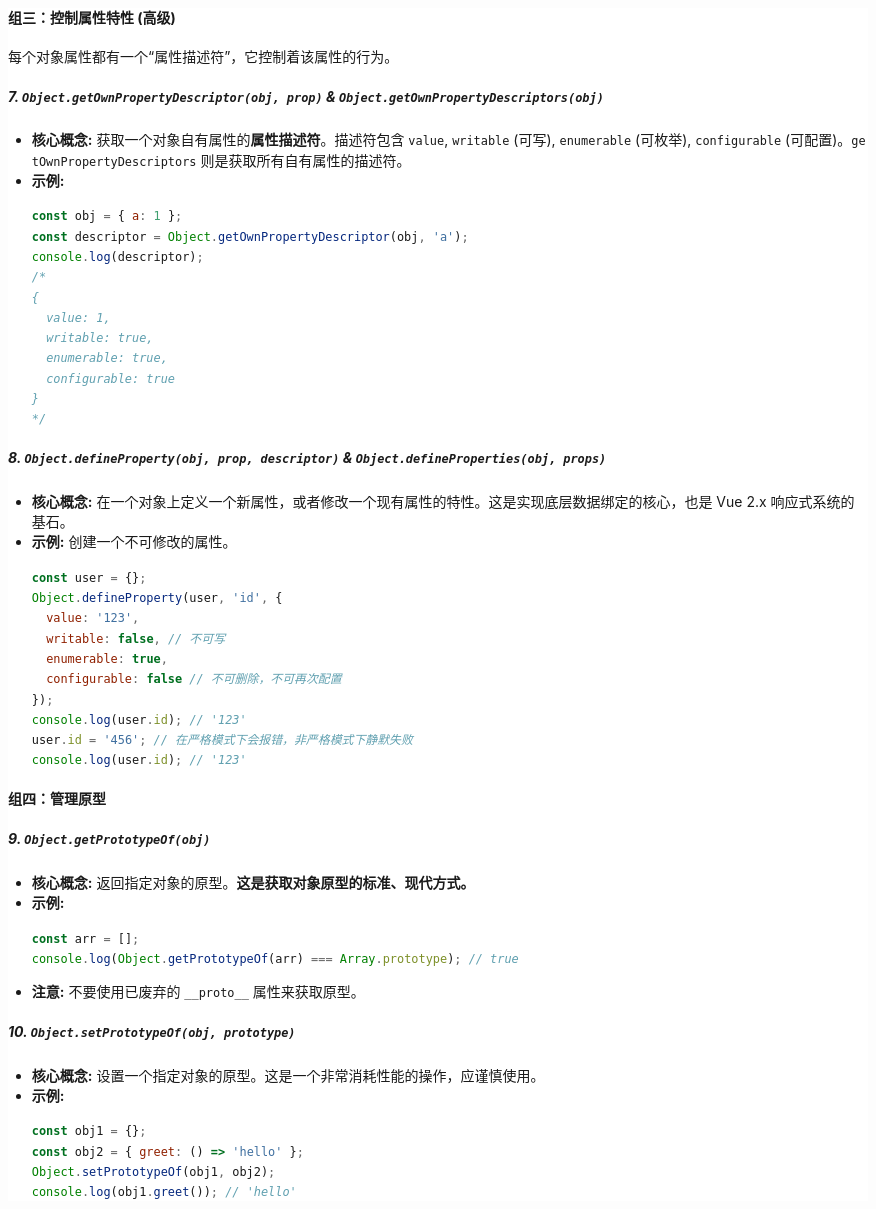 #### 组三：控制属性特性 (高级)

每个对象属性都有一个“属性描述符”，它控制着该属性的行为。

##### 7. `Object.getOwnPropertyDescriptor(obj, prop)` & `Object.getOwnPropertyDescriptors(obj)`
*   **核心概念:** 获取一个对象自有属性的**属性描述符**。描述符包含 `value`, `writable` (可写), `enumerable` (可枚举), `configurable` (可配置)。`getOwnPropertyDescriptors` 则是获取所有自有属性的描述符。
*   **示例:**
    ```javascript
    const obj = { a: 1 };
    const descriptor = Object.getOwnPropertyDescriptor(obj, 'a');
    console.log(descriptor);
    /*
    {
      value: 1,
      writable: true,
      enumerable: true,
      configurable: true
    }
    */
    ```

##### 8. `Object.defineProperty(obj, prop, descriptor)` & `Object.defineProperties(obj, props)`
*   **核心概念:** 在一个对象上定义一个新属性，或者修改一个现有属性的特性。这是实现底层数据绑定的核心，也是 Vue 2.x 响应式系统的基石。
*   **示例:** 创建一个不可修改的属性。
    ```javascript
    const user = {};
    Object.defineProperty(user, 'id', {
      value: '123',
      writable: false, // 不可写
      enumerable: true,
      configurable: false // 不可删除，不可再次配置
    });
    console.log(user.id); // '123'
    user.id = '456'; // 在严格模式下会报错，非严格模式下静默失败
    console.log(user.id); // '123'
    ```

#### 组四：管理原型

##### 9. `Object.getPrototypeOf(obj)`
*   **核心概念:** 返回指定对象的原型。**这是获取对象原型的标准、现代方式。**
*   **示例:**
    ```javascript
    const arr = [];
    console.log(Object.getPrototypeOf(arr) === Array.prototype); // true
    ```
*   **注意:** 不要使用已废弃的 `__proto__` 属性来获取原型。

##### 10. `Object.setPrototypeOf(obj, prototype)`
*   **核心概念:** 设置一个指定对象的原型。这是一个非常消耗性能的操作，应谨慎使用。
*   **示例:**
    ```javascript
    const obj1 = {};
    const obj2 = { greet: () => 'hello' };
    Object.setPrototypeOf(obj1, obj2);
    console.log(obj1.greet()); // 'hello'
    ```
